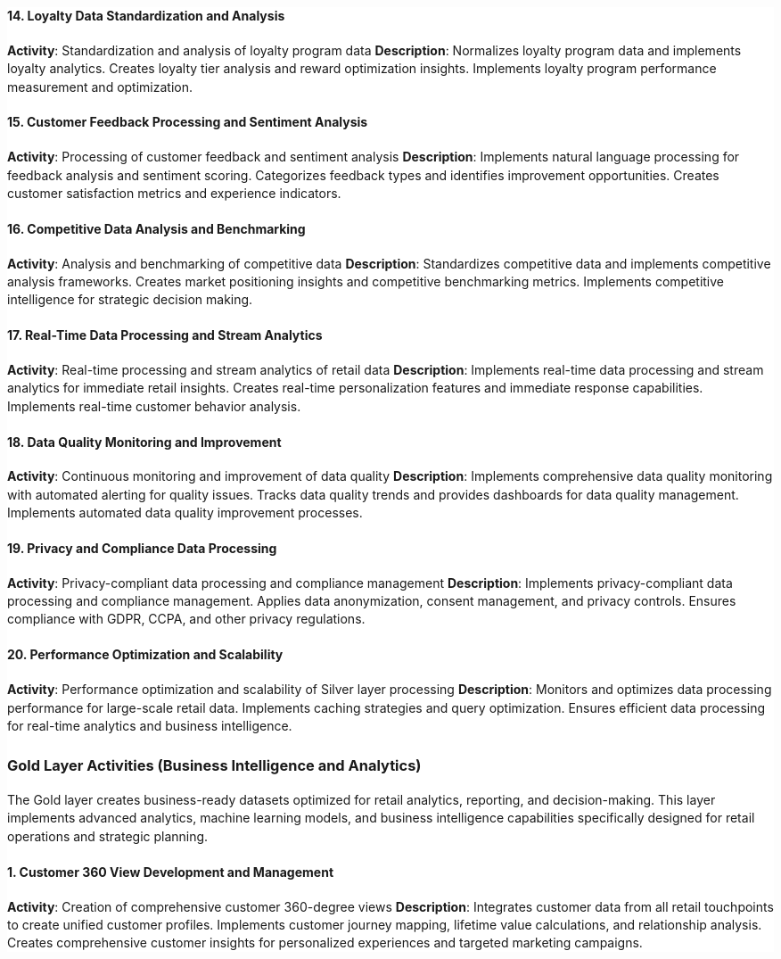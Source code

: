 #### 14. Loyalty Data Standardization and Analysis
**Activity**: Standardization and analysis of loyalty program data
**Description**: Normalizes loyalty program data and implements loyalty analytics. Creates loyalty tier analysis and reward optimization insights. Implements loyalty program performance measurement and optimization.

#### 15. Customer Feedback Processing and Sentiment Analysis
**Activity**: Processing of customer feedback and sentiment analysis
**Description**: Implements natural language processing for feedback analysis and sentiment scoring. Categorizes feedback types and identifies improvement opportunities. Creates customer satisfaction metrics and experience indicators.

#### 16. Competitive Data Analysis and Benchmarking
**Activity**: Analysis and benchmarking of competitive data
**Description**: Standardizes competitive data and implements competitive analysis frameworks. Creates market positioning insights and competitive benchmarking metrics. Implements competitive intelligence for strategic decision making.

#### 17. Real-Time Data Processing and Stream Analytics
**Activity**: Real-time processing and stream analytics of retail data
**Description**: Implements real-time data processing and stream analytics for immediate retail insights. Creates real-time personalization features and immediate response capabilities. Implements real-time customer behavior analysis.

#### 18. Data Quality Monitoring and Improvement
**Activity**: Continuous monitoring and improvement of data quality
**Description**: Implements comprehensive data quality monitoring with automated alerting for quality issues. Tracks data quality trends and provides dashboards for data quality management. Implements automated data quality improvement processes.

#### 19. Privacy and Compliance Data Processing
**Activity**: Privacy-compliant data processing and compliance management
**Description**: Implements privacy-compliant data processing and compliance management. Applies data anonymization, consent management, and privacy controls. Ensures compliance with GDPR, CCPA, and other privacy regulations.

#### 20. Performance Optimization and Scalability
**Activity**: Performance optimization and scalability of Silver layer processing
**Description**: Monitors and optimizes data processing performance for large-scale retail data. Implements caching strategies and query optimization. Ensures efficient data processing for real-time analytics and business intelligence.

### Gold Layer Activities (Business Intelligence and Analytics)

The Gold layer creates business-ready datasets optimized for retail analytics, reporting, and decision-making. This layer implements advanced analytics, machine learning models, and business intelligence capabilities specifically designed for retail operations and strategic planning.

#### 1. Customer 360 View Development and Management
**Activity**: Creation of comprehensive customer 360-degree views
**Description**: Integrates customer data from all retail touchpoints to create unified customer profiles. Implements customer journey mapping, lifetime value calculations, and relationship analysis. Creates comprehensive customer insights for personalized experiences and targeted marketing campaigns.
